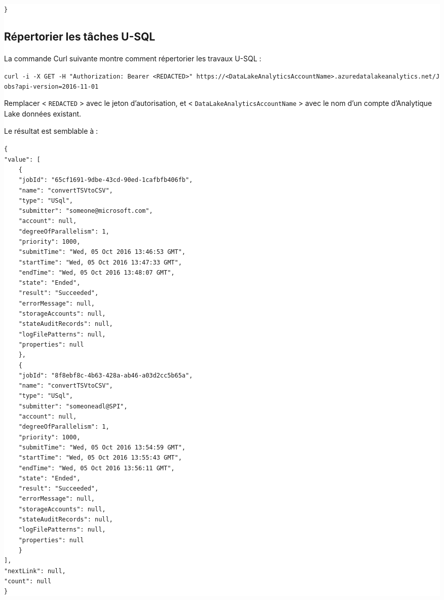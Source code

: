     }


## <a name="list-u-sql-jobs"></a>Répertorier les tâches U-SQL

La commande Curl suivante montre comment répertorier les travaux U-SQL :

    curl -i -X GET -H "Authorization: Bearer <REDACTED>" https://<DataLakeAnalyticsAccountName>.azuredatalakeanalytics.net/Jobs?api-version=2016-11-01 

Remplacer \< `REDACTED` \> avec le jeton d’autorisation, et \< `DataLakeAnalyticsAccountName` \> avec le nom d’un compte d’Analytique Lake données existant. 


Le résultat est semblable à :

    {
    "value": [
        {
        "jobId": "65cf1691-9dbe-43cd-90ed-1cafbfb406fb",
        "name": "convertTSVtoCSV",
        "type": "USql",
        "submitter": "someone@microsoft.com",
        "account": null,
        "degreeOfParallelism": 1,
        "priority": 1000,
        "submitTime": "Wed, 05 Oct 2016 13:46:53 GMT",
        "startTime": "Wed, 05 Oct 2016 13:47:33 GMT",
        "endTime": "Wed, 05 Oct 2016 13:48:07 GMT",
        "state": "Ended",
        "result": "Succeeded",
        "errorMessage": null,
        "storageAccounts": null,
        "stateAuditRecords": null,
        "logFilePatterns": null,
        "properties": null
        },
        {
        "jobId": "8f8ebf8c-4b63-428a-ab46-a03d2cc5b65a",
        "name": "convertTSVtoCSV",
        "type": "USql",
        "submitter": "someoneadl@SPI",
        "account": null,
        "degreeOfParallelism": 1,
        "priority": 1000,
        "submitTime": "Wed, 05 Oct 2016 13:54:59 GMT",
        "startTime": "Wed, 05 Oct 2016 13:55:43 GMT",
        "endTime": "Wed, 05 Oct 2016 13:56:11 GMT",
        "state": "Ended",
        "result": "Succeeded",
        "errorMessage": null,
        "storageAccounts": null,
        "stateAuditRecords": null,
        "logFilePatterns": null,
        "properties": null
        }
    ],
    "nextLink": null,
    "count": null
    }
